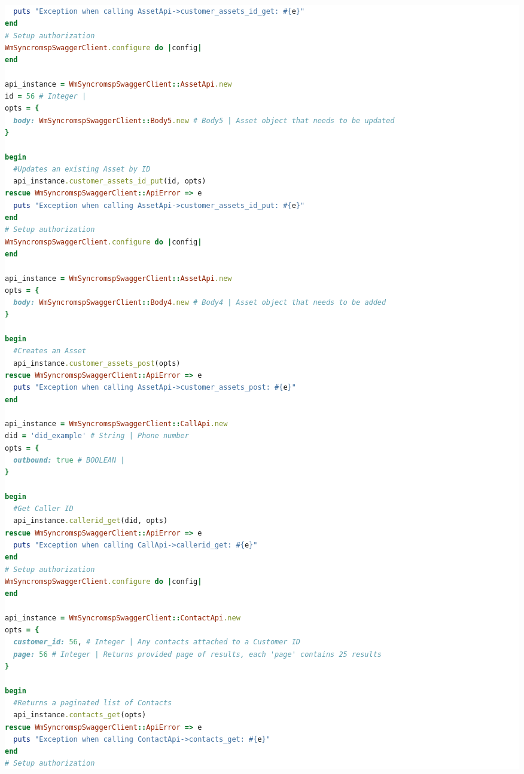 ```ruby
  puts "Exception when calling AssetApi->customer_assets_id_get: #{e}"
end
# Setup authorization
WmSyncromspSwaggerClient.configure do |config|
end

api_instance = WmSyncromspSwaggerClient::AssetApi.new
id = 56 # Integer | 
opts = { 
  body: WmSyncromspSwaggerClient::Body5.new # Body5 | Asset object that needs to be updated
}

begin
  #Updates an existing Asset by ID
  api_instance.customer_assets_id_put(id, opts)
rescue WmSyncromspSwaggerClient::ApiError => e
  puts "Exception when calling AssetApi->customer_assets_id_put: #{e}"
end
# Setup authorization
WmSyncromspSwaggerClient.configure do |config|
end

api_instance = WmSyncromspSwaggerClient::AssetApi.new
opts = { 
  body: WmSyncromspSwaggerClient::Body4.new # Body4 | Asset object that needs to be added
}

begin
  #Creates an Asset
  api_instance.customer_assets_post(opts)
rescue WmSyncromspSwaggerClient::ApiError => e
  puts "Exception when calling AssetApi->customer_assets_post: #{e}"
end

api_instance = WmSyncromspSwaggerClient::CallApi.new
did = 'did_example' # String | Phone number
opts = { 
  outbound: true # BOOLEAN | 
}

begin
  #Get Caller ID
  api_instance.callerid_get(did, opts)
rescue WmSyncromspSwaggerClient::ApiError => e
  puts "Exception when calling CallApi->callerid_get: #{e}"
end
# Setup authorization
WmSyncromspSwaggerClient.configure do |config|
end

api_instance = WmSyncromspSwaggerClient::ContactApi.new
opts = { 
  customer_id: 56, # Integer | Any contacts attached to a Customer ID
  page: 56 # Integer | Returns provided page of results, each 'page' contains 25 results
}

begin
  #Returns a paginated list of Contacts
  api_instance.contacts_get(opts)
rescue WmSyncromspSwaggerClient::ApiError => e
  puts "Exception when calling ContactApi->contacts_get: #{e}"
end
# Setup authorization
```
